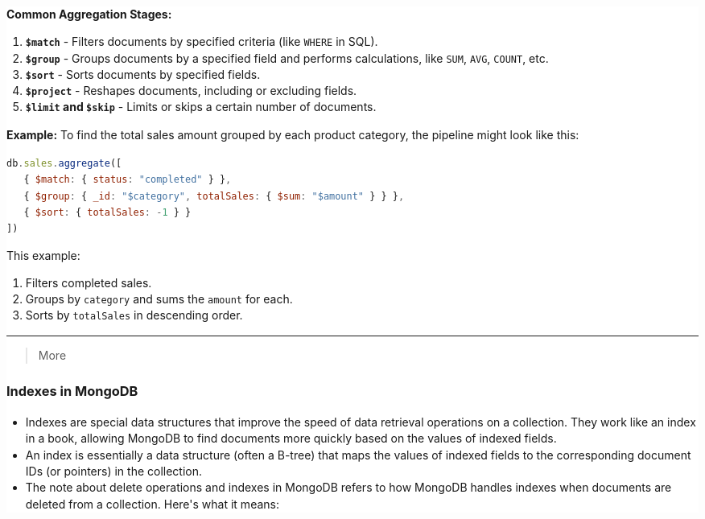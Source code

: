 **Common Aggregation Stages:**
1. **`$match`** - Filters documents by specified criteria (like `WHERE` in SQL).
2. **`$group`** - Groups documents by a specified field and performs calculations, like `SUM`, `AVG`, `COUNT`, etc.
3. **`$sort`** - Sorts documents by specified fields.
4. **`$project`** - Reshapes documents, including or excluding fields.
5. **`$limit` and `$skip`** - Limits or skips a certain number of documents.

**Example:**
To find the total sales amount grouped by each product category, the pipeline might look like this:

```javascript
db.sales.aggregate([
   { $match: { status: "completed" } },
   { $group: { _id: "$category", totalSales: { $sum: "$amount" } } },
   { $sort: { totalSales: -1 } }
])
```

This example:
1. Filters completed sales.
2. Groups by `category` and sums the `amount` for each.
3. Sorts by `totalSales` in descending order.

---
>More
### Indexes in MongoDB

   - Indexes are special data structures that improve the speed of data retrieval operations on a collection. They work like an index in a book, allowing MongoDB to find documents more quickly based on the values of indexed fields.
   - An index is essentially a data structure (often a B-tree) that maps the values of indexed fields to the corresponding document IDs (or pointers) in the collection.
   - The note about delete operations and indexes in MongoDB refers to how MongoDB handles indexes when documents are deleted from a collection. Here's what it means:
